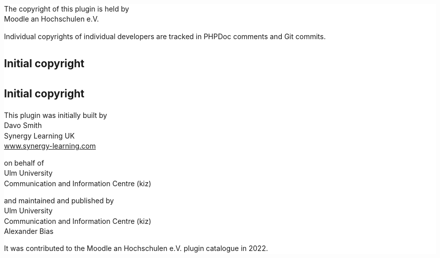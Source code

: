 The copyright of this plugin is held by\
Moodle an Hochschulen e.V.

Individual copyrights of individual developers are tracked in PHPDoc comments and Git commits.


Initial copyright
-----------------

Initial copyright
-----------------

This plugin was initially built by\
Davo Smith\
Synergy Learning UK\
www.synergy-learning.com

on behalf of\
Ulm University\
Communication and Information Centre (kiz)

and maintained and published by\
Ulm University\
Communication and Information Centre (kiz)\
Alexander Bias

It was contributed to the Moodle an Hochschulen e.V. plugin catalogue in 2022.
